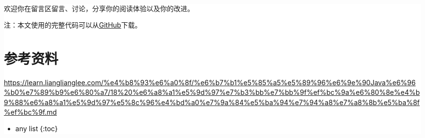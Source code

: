 欢迎你在留言区留言、讨论，分享你的阅读体验以及你的改进。

注：本文使用的完整代码可以从[GitHub](https://github.com/XueleiFan/java-up)下载。




# 参考资料

https://learn.lianglianglee.com/%e4%b8%93%e6%a0%8f/%e6%b7%b1%e5%85%a5%e5%89%96%e6%9e%90Java%e6%96%b0%e7%89%b9%e6%80%a7/18%20%e6%a8%a1%e5%9d%97%e7%b3%bb%e7%bb%9f%ef%bc%9a%e6%80%8e%e4%b9%88%e6%a8%a1%e5%9d%97%e5%8c%96%e4%bd%a0%e7%9a%84%e5%ba%94%e7%94%a8%e7%a8%8b%e5%ba%8f%ef%bc%9f.md

* any list
{:toc}

